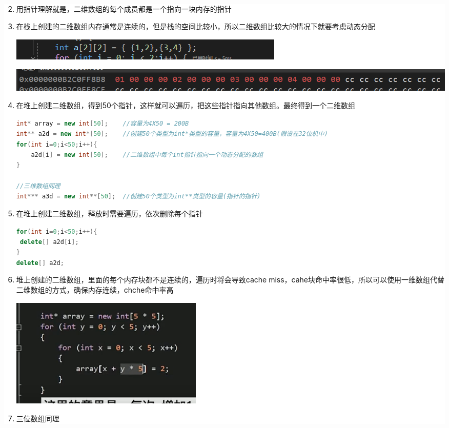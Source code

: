 2. 用指针理解就是，二维数组的每个成员都是一个指向一块内存的指针

3. 在栈上创建的二维数组内存通常是连续的，但是栈的空间比较小，所以二维数组比较大的情况下就要考虑动态分配

   ![image-20240611221741171](source/images/C++/image-20240611221741171.png)

   ![image-20240611221726817](source/images/C++/image-20240611221726817.png)

4. 在堆上创建二维数组，得到50个指针，这样就可以遍历，把这些指针指向其他数组。最终得到一个二维数组

   ```c++
   int* array = new int[50];	//容量为4X50 = 200B
   int** a2d = new int*[50];	//创建50个类型为int*类型的容量，容量为4X50=400B(假设在32位机中)
   for(int i=0;i<50;i++){
       a2d[i] = new int[50];	//二维数组中每个int指针指向一个动态分配的数组
   }
   
   //三维数组同理
   int*** a3d = new int**[50];	//创建50个类型为int**类型的容量(指针的指针)
   ```

5. 在堆上创建二维数组，释放时需要遍历，依次删除每个指针

   ```c++
   for(int i=0;i<50;i++){
   	delete[] a2d[i];
   }
   delete[] a2d;
   ```

6. 堆上创建的二维数组，里面的每个内存块都不是连续的，遍历时将会导致cache miss，cahe块命中率很低，所以可以使用一维数组代替二维数组的方式，确保内存连续，chche命中率高

   <img src="source/images/C++/image-20240611194348513.png" alt="image-20240611194348513" style="zoom:80%;" />

   

7. 三位数组同理
